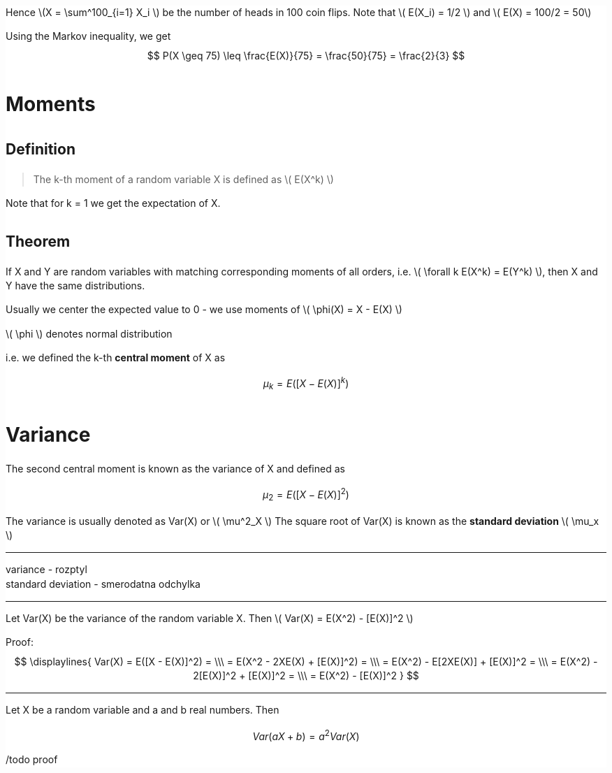 Hence \\(X = \sum^100_{i=1} X_i \\) be the number of heads in 100 coin flips. Note that \\( E(X_i) = 1/2 \\) and \\( E(X) = 100/2 = 50\\)

Using the Markov inequality, we get
$$
P(X \geq 75) \leq \frac{E(X)}{75} = \frac{50}{75} = \frac{2}{3}
$$



# Moments

## Definition

> The k-th moment of a random variable X is defined as \\( E(X^k) \\)

Note that for k = 1 we get the expectation of X.

## Theorem

If X and Y are random variables with matching corresponding moments of all orders, i.e. \\( \forall k E(X^k) = E(Y^k) \\), then X and Y have the same distributions.

Usually we center the expected value to 0 - we use moments of \\( \phi(X) = X - E(X) \\)

\\( \phi \\) denotes normal distribution

i.e. we defined the k-th **central moment** of X as

$$\mu_k = E([X - E(X)]^k)$$


# Variance

The second central moment is known as the variance of X and defined as

$$
\mu_2 = E([X - E(X)]^2)
$$

The variance is usually denoted as Var(X) or \\( \mu^2_X \\)
The square root of Var(X) is known as the **standard deviation** \\( \mu_x \\)

---
variance - rozptyl  
standard deviation - smerodatna odchylka

---

Let Var(X) be the variance of the random variable X. Then \\( Var(X) = E(X^2) - [E(X)]^2 \\)

Proof:
$$
\displaylines{
Var(X) = E([X - E(X)]^2) = \\\ = E(X^2 - 2XE(X) + [E(X)]^2) = \\\ = E(X^2) - E[2XE(X)] + [E(X)]^2 = \\\ = E(X^2) - 2[E(X)]^2 + [E(X)]^2 = \\\ = E(X^2) - [E(X)]^2
}
$$

---

Let X be a random variable and a and b real numbers. Then

$$
Var(aX + b) = a^2 Var(X)
$$

/todo proof



